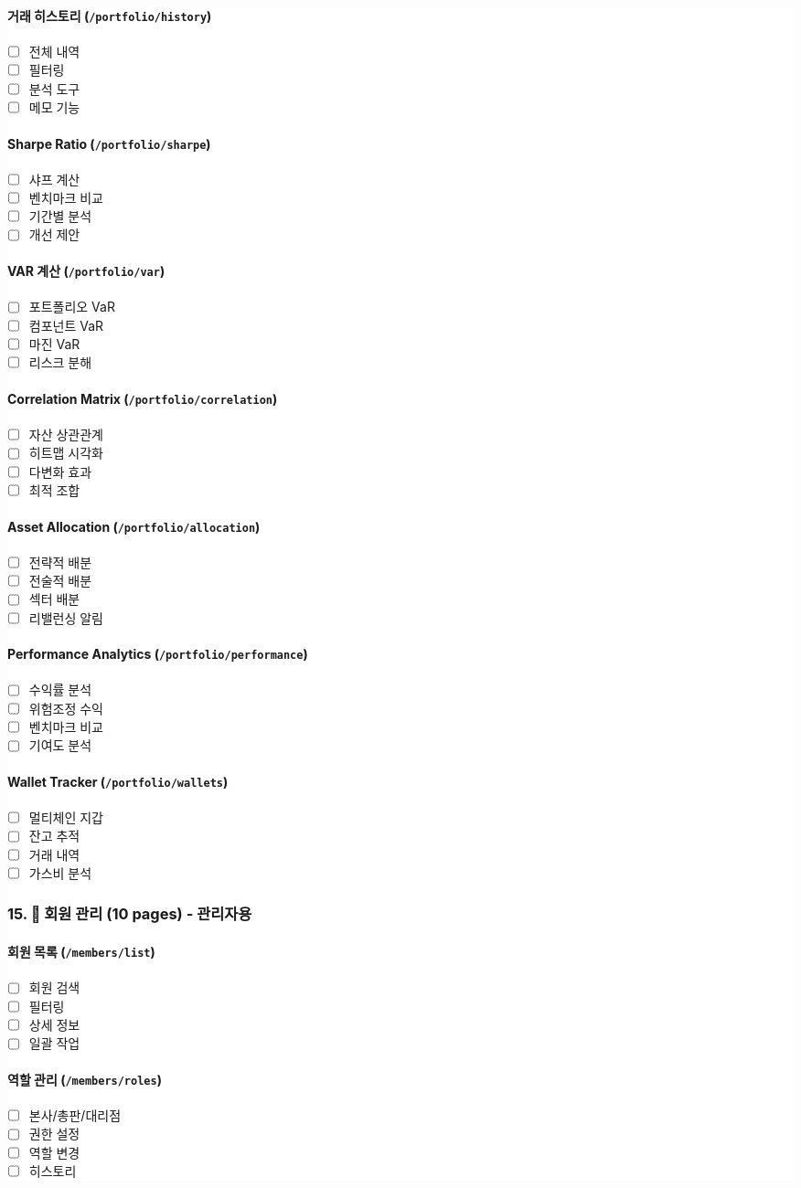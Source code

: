 #### 거래 히스토리 (`/portfolio/history`)
- [ ] 전체 내역
- [ ] 필터링
- [ ] 분석 도구
- [ ] 메모 기능

#### Sharpe Ratio (`/portfolio/sharpe`)
- [ ] 샤프 계산
- [ ] 벤치마크 비교
- [ ] 기간별 분석
- [ ] 개선 제안

#### VAR 계산 (`/portfolio/var`)
- [ ] 포트폴리오 VaR
- [ ] 컴포넌트 VaR
- [ ] 마진 VaR
- [ ] 리스크 분해

#### Correlation Matrix (`/portfolio/correlation`)
- [ ] 자산 상관관계
- [ ] 히트맵 시각화
- [ ] 다변화 효과
- [ ] 최적 조합

#### Asset Allocation (`/portfolio/allocation`)
- [ ] 전략적 배분
- [ ] 전술적 배분
- [ ] 섹터 배분
- [ ] 리밸런싱 알림

#### Performance Analytics (`/portfolio/performance`)
- [ ] 수익률 분석
- [ ] 위험조정 수익
- [ ] 벤치마크 비교
- [ ] 기여도 분석

#### Wallet Tracker (`/portfolio/wallets`)
- [ ] 멀티체인 지갑
- [ ] 잔고 추적
- [ ] 거래 내역
- [ ] 가스비 분석

### 15. 👥 회원 관리 (10 pages) - 관리자용
#### 회원 목록 (`/members/list`)
- [ ] 회원 검색
- [ ] 필터링
- [ ] 상세 정보
- [ ] 일괄 작업

#### 역할 관리 (`/members/roles`)
- [ ] 본사/총판/대리점
- [ ] 권한 설정
- [ ] 역할 변경
- [ ] 히스토리
